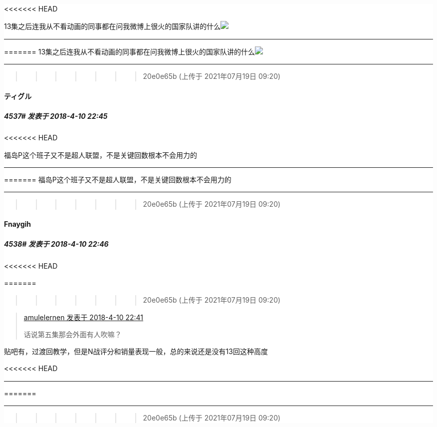 
<<<<<<< HEAD


13集之后连我从不看动画的同事都在问我微博上很火的国家队讲的什么<img src="https://static.saraba1st.com/image/smiley/face2017/037.png" referrerpolicy="no-referrer">







*****
=======
13集之后连我从不看动画的同事都在问我微博上很火的国家队讲的什么<img src="https://static.saraba1st.com/image/smiley/face2017/037.png" referrerpolicy="no-referrer">


*****
>>>>>>> 20e0e65b (上传于 2021年07月19日 09:20)

####  ティグル  
##### 4537#       发表于 2018-4-10 22:45


<<<<<<< HEAD


福岛P这个班子又不是超人联盟，不是关键回数根本不会用力的







*****
=======
福岛P这个班子又不是超人联盟，不是关键回数根本不会用力的


*****
>>>>>>> 20e0e65b (上传于 2021年07月19日 09:20)

####  Fnaygih  
##### 4538#       发表于 2018-4-10 22:46


<<<<<<< HEAD

=======
>>>>>>> 20e0e65b (上传于 2021年07月19日 09:20)
<blockquote><a href="httphttps://bbs.saraba1st.com/2b/forum.php?mod=redirect&amp;goto=findpost&amp;pid=39161504&amp;ptid=1597675" target="_blank">amulelernen 发表于 2018-4-10 22:41</a>

话说第五集那会外面有人吹嘛？</blockquote>
贴吧有，过渡回教学，但是N战评分和销量表现一般，总的来说还是没有13回这种高度


<<<<<<< HEAD





*****
=======
*****
>>>>>>> 20e0e65b (上传于 2021年07月19日 09:20)
